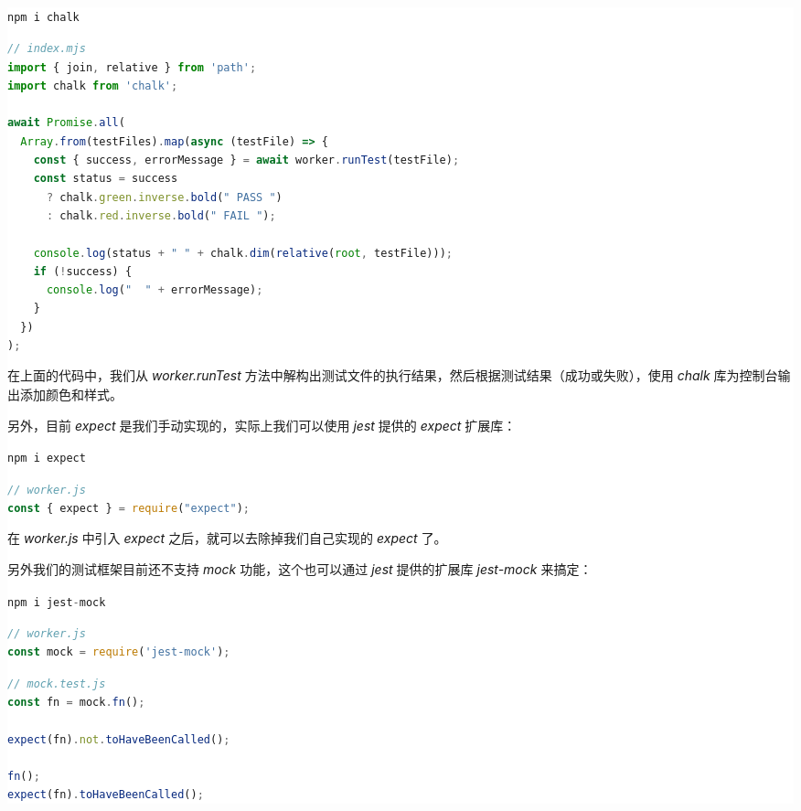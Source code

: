 ```js
npm i chalk
```

```js
// index.mjs
import { join, relative } from 'path';
import chalk from 'chalk';

await Promise.all(
  Array.from(testFiles).map(async (testFile) => {
    const { success, errorMessage } = await worker.runTest(testFile);
    const status = success
      ? chalk.green.inverse.bold(" PASS ")
      : chalk.red.inverse.bold(" FAIL ");

    console.log(status + " " + chalk.dim(relative(root, testFile)));
    if (!success) {
      console.log("  " + errorMessage);
    }
  })
);
```

在上面的代码中，我们从 *worker.runTest* 方法中解构出测试文件的执行结果，然后根据测试结果（成功或失败），使用 *chalk* 库为控制台输出添加颜色和样式。

另外，目前 *expect* 是我们手动实现的，实际上我们可以使用 *jest* 提供的 *expect* 扩展库：

```js
npm i expect
```

```js
// worker.js
const { expect } = require("expect");
```

在 *worker.js* 中引入 *expect* 之后，就可以去除掉我们自己实现的 *expect* 了。

另外我们的测试框架目前还不支持 *mock* 功能，这个也可以通过 *jest* 提供的扩展库 *jest-mock* 来搞定：

```js
npm i jest-mock
```

```js
// worker.js
const mock = require('jest-mock');
```

```js
// mock.test.js
const fn = mock.fn();

expect(fn).not.toHaveBeenCalled();

fn();
expect(fn).toHaveBeenCalled();
```
